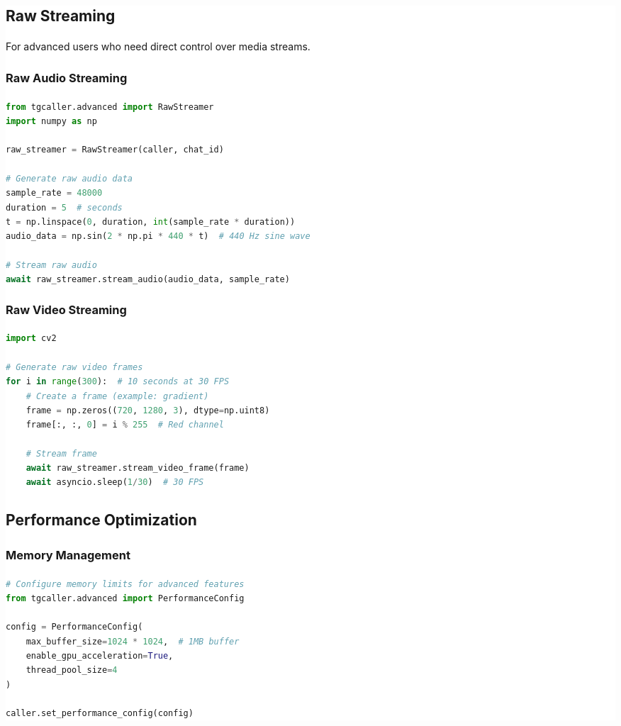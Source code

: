 ## Raw Streaming

For advanced users who need direct control over media streams.

### Raw Audio Streaming

```python
from tgcaller.advanced import RawStreamer
import numpy as np

raw_streamer = RawStreamer(caller, chat_id)

# Generate raw audio data
sample_rate = 48000
duration = 5  # seconds
t = np.linspace(0, duration, int(sample_rate * duration))
audio_data = np.sin(2 * np.pi * 440 * t)  # 440 Hz sine wave

# Stream raw audio
await raw_streamer.stream_audio(audio_data, sample_rate)
```

### Raw Video Streaming

```python
import cv2

# Generate raw video frames
for i in range(300):  # 10 seconds at 30 FPS
    # Create a frame (example: gradient)
    frame = np.zeros((720, 1280, 3), dtype=np.uint8)
    frame[:, :, 0] = i % 255  # Red channel
    
    # Stream frame
    await raw_streamer.stream_video_frame(frame)
    await asyncio.sleep(1/30)  # 30 FPS
```

## Performance Optimization

### Memory Management

```python
# Configure memory limits for advanced features
from tgcaller.advanced import PerformanceConfig

config = PerformanceConfig(
    max_buffer_size=1024 * 1024,  # 1MB buffer
    enable_gpu_acceleration=True,
    thread_pool_size=4
)

caller.set_performance_config(config)
```
